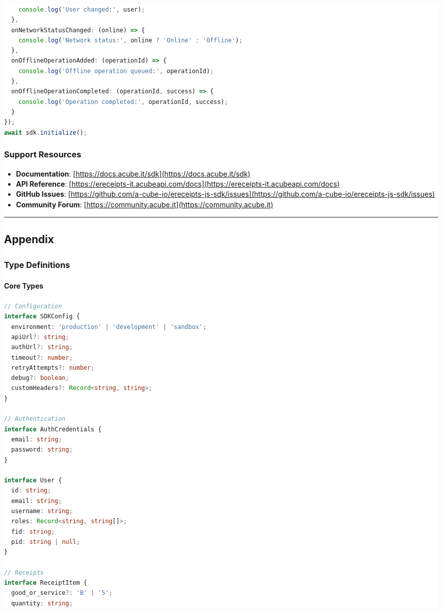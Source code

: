 ```typescript
    console.log('User changed:', user);
  },
  onNetworkStatusChanged: (online) => {
    console.log('Network status:', online ? 'Online' : 'Offline');
  },
  onOfflineOperationAdded: (operationId) => {
    console.log('Offline operation queued:', operationId);
  },
  onOfflineOperationCompleted: (operationId, success) => {
    console.log('Operation completed:', operationId, success);
  }
});
await sdk.initialize();
```

### Support Resources

- **Documentation**: [https://docs.acube.it/sdk](https://docs.acube.it/sdk)
- **API Reference**: [https://ereceipts-it.acubeapi.com/docs](https://ereceipts-it.acubeapi.com/docs)
- **GitHub Issues**: [https://github.com/a-cube-io/ereceipts-js-sdk/issues](https://github.com/a-cube-io/ereceipts-js-sdk/issues)
- **Community Forum**: [https://community.acube.it](https://community.acube.it)

---

## Appendix

### Type Definitions

#### Core Types

```typescript
// Configuration
interface SDKConfig {
  environment: 'production' | 'development' | 'sandbox';
  apiUrl?: string;
  authUrl?: string;
  timeout?: number;
  retryAttempts?: number;
  debug?: boolean;
  customHeaders?: Record<string, string>;
}

// Authentication
interface AuthCredentials {
  email: string;
  password: string;
}

interface User {
  id: string;
  email: string;
  username: string;
  roles: Record<string, string[]>;
  fid: string;
  pid: string | null;
}

// Receipts
interface ReceiptItem {
  good_or_service?: 'B' | 'S';
  quantity: string;
```